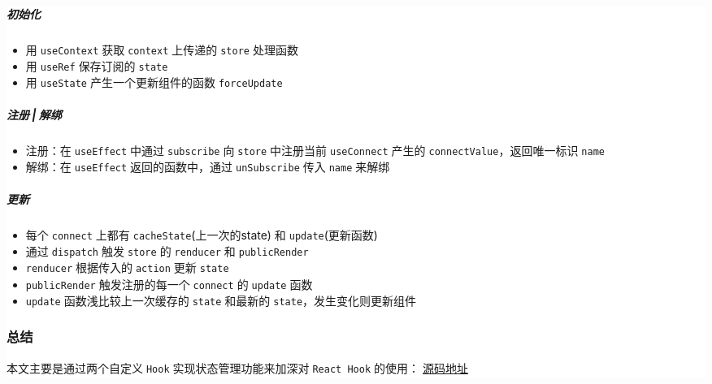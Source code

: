 ##### 初始化
* 用 `useContext` 获取 `context` 上传递的 `store` 处理函数
* 用 `useRef` 保存订阅的 `state`
* 用 `useState` 产生一个更新组件的函数 `forceUpdate`

##### 注册 | 解绑
* 注册：在 `useEffect` 中通过 `subscribe` 向 `store` 中注册当前 `useConnect` 产生的 `connectValue`，返回唯一标识 `name`
* 解绑：在 `useEffect` 返回的函数中，通过 `unSubscribe` 传入 `name` 来解绑
  
##### 更新
* 每个 `connect` 上都有 `cacheState`(上一次的state) 和 `update`(更新函数)
* 通过 `dispatch` 触发 `store` 的 `renducer` 和 `publicRender`
* `renducer` 根据传入的 `action` 更新 `state`
* `publicRender` 触发注册的每一个 `connect` 的 `update` 函数
* `update` 函数浅比较上一次缓存的 `state` 和最新的 `state`，发生变化则更新组件

### 总结
本文主要是通过两个自定义 `Hook` 实现状态管理功能来加深对 `React Hook` 的使用：
[源码地址](https://github.com/ChenGongWei/useStore/blob/main/src/hooks/useRedux.ts)